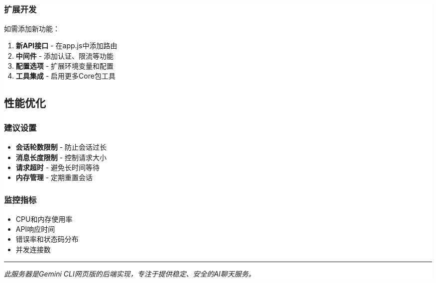 ### 扩展开发
如需添加新功能：

1. **新API接口** - 在app.js中添加路由
2. **中间件** - 添加认证、限流等功能
3. **配置选项** - 扩展环境变量和配置
4. **工具集成** - 启用更多Core包工具

## 性能优化

### 建议设置
- **会话轮数限制** - 防止会话过长
- **消息长度限制** - 控制请求大小
- **请求超时** - 避免长时间等待
- **内存管理** - 定期重置会话

### 监控指标
- CPU和内存使用率
- API响应时间
- 错误率和状态码分布
- 并发连接数

---

*此服务器是Gemini CLI网页版的后端实现，专注于提供稳定、安全的AI聊天服务。* 